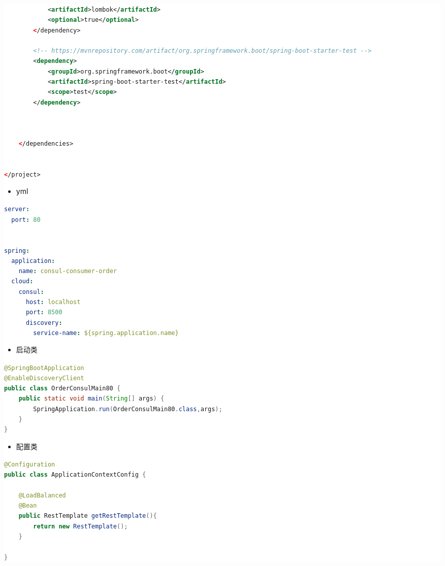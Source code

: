```xml
            <artifactId>lombok</artifactId>
            <optional>true</optional>
        </dependency>

        <!-- https://mvnrepository.com/artifact/org.springframework.boot/spring-boot-starter-test -->
        <dependency>
            <groupId>org.springframework.boot</groupId>
            <artifactId>spring-boot-starter-test</artifactId>
            <scope>test</scope>
        </dependency>



    </dependencies>


</project>
```

- yml

```yaml
server:
  port: 80


spring:
  application:
    name: consul-consumer-order
  cloud:
    consul:
      host: localhost
      port: 8500
      discovery:
        service-name: ${spring.application.name}
```

- 启动类

```java
@SpringBootApplication
@EnableDiscoveryClient
public class OrderConsulMain80 {
    public static void main(String[] args) {
        SpringApplication.run(OrderConsulMain80.class,args);
    }
}

```

- 配置类

```java
@Configuration
public class ApplicationContextConfig {

    @LoadBalanced
    @Bean
    public RestTemplate getRestTemplate(){
        return new RestTemplate();
    }

}
```
